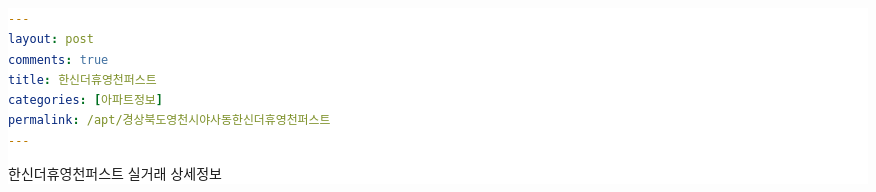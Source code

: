 ```yaml
---
layout: post
comments: true
title: 한신더휴영천퍼스트
categories: [아파트정보]
permalink: /apt/경상북도영천시야사동한신더휴영천퍼스트
---
```


한신더휴영천퍼스트 실거래 상세정보

<script type="text/javascript">
  google.charts.load('current', {'packages':['line', 'corechart']});
  google.charts.setOnLoadCallback(drawChart);

  function drawChart() {
    var data = new google.visualization.DataTable();
    data.addColumn('date', '거래일');
    data.addColumn('number', "매매");
    data.addColumn('number', "전세");
    data.addColumn('number', "전매");
